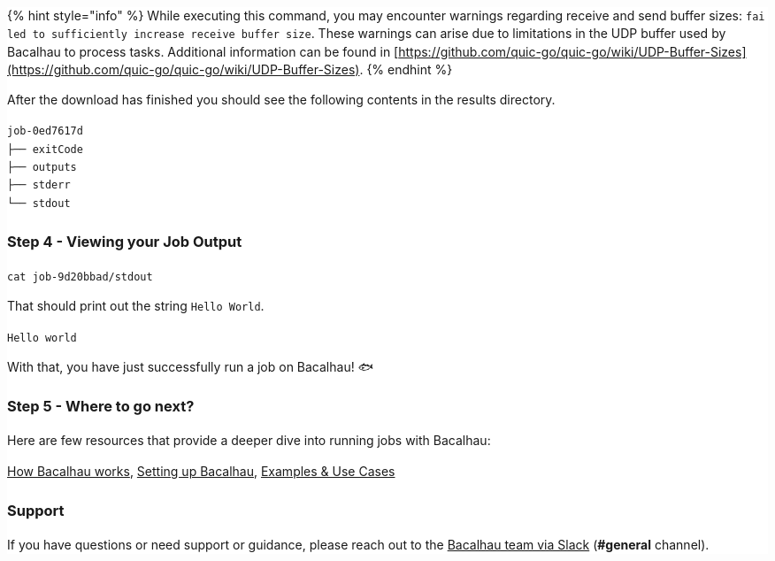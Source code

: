 {% hint style="info" %}
While executing this command, you may encounter warnings regarding receive and send buffer sizes: `failed to sufficiently increase receive buffer size`. These warnings can arise due to limitations in the UDP buffer used by Bacalhau to process tasks. Additional information can be found in [https://github.com/quic-go/quic-go/wiki/UDP-Buffer-Sizes](https://github.com/quic-go/quic-go/wiki/UDP-Buffer-Sizes).
{% endhint %}

After the download has finished you should see the following contents in the results directory.

```shell
job-0ed7617d
├── exitCode
├── outputs
├── stderr
└── stdout
```

### Step 4 - Viewing your Job Output

```shell
cat job-9d20bbad/stdout
```

That should print out the string `Hello World`.

```shell
Hello world
```

With that, you have just successfully run a job on Bacalhau! :fish:

### Step 5 - Where to go next?

Here are few resources that provide a deeper dive into running jobs with Bacalhau:

[How Bacalhau works](architecture.md), [Setting up Bacalhau](broken-reference), [Examples & Use Cases](broken-reference)

### Support

If you have questions or need support or guidance, please reach out to the [Bacalhau team via Slack](https://bacalhauproject.slack.com/ssb/redirect) (**#general** channel).
